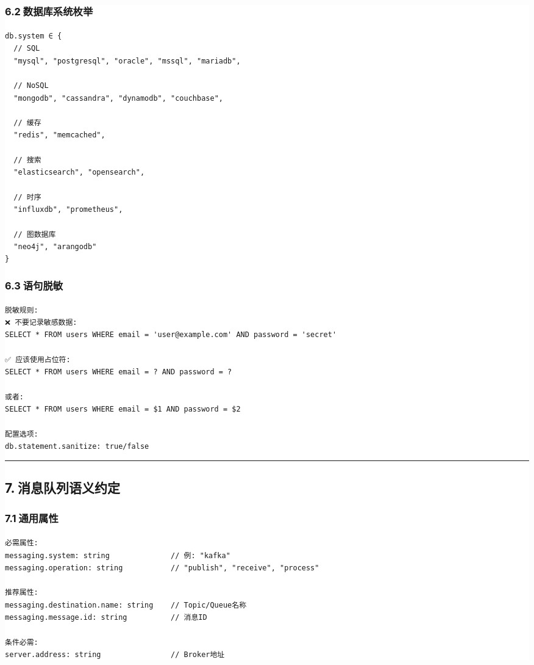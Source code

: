 ### 6.2 数据库系统枚举

```text
db.system ∈ {
  // SQL
  "mysql", "postgresql", "oracle", "mssql", "mariadb",
  
  // NoSQL
  "mongodb", "cassandra", "dynamodb", "couchbase",
  
  // 缓存
  "redis", "memcached",
  
  // 搜索
  "elasticsearch", "opensearch",
  
  // 时序
  "influxdb", "prometheus",
  
  // 图数据库
  "neo4j", "arangodb"
}
```

### 6.3 语句脱敏

```text
脱敏规则:
❌ 不要记录敏感数据:
SELECT * FROM users WHERE email = 'user@example.com' AND password = 'secret'

✅ 应该使用占位符:
SELECT * FROM users WHERE email = ? AND password = ?

或者:
SELECT * FROM users WHERE email = $1 AND password = $2

配置选项:
db.statement.sanitize: true/false
```

---

## 7. 消息队列语义约定

### 7.1 通用属性

```text
必需属性:
messaging.system: string              // 例: "kafka"
messaging.operation: string           // "publish", "receive", "process"

推荐属性:
messaging.destination.name: string    // Topic/Queue名称
messaging.message.id: string          // 消息ID

条件必需:
server.address: string                // Broker地址
```
